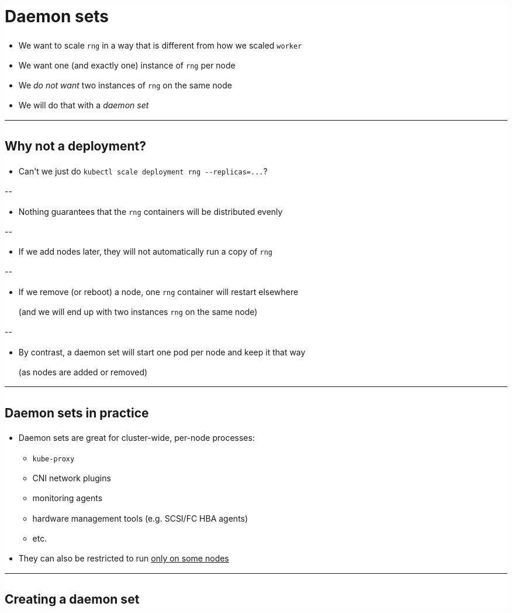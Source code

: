 # Daemon sets

- We want to scale `rng` in a way that is different from how we scaled `worker`

- We want one (and exactly one) instance of `rng` per node

- We *do not want* two instances of `rng` on the same node

- We will do that with a *daemon set*

---

## Why not a deployment?

- Can't we just do `kubectl scale deployment rng --replicas=...`?

--

- Nothing guarantees that the `rng` containers will be distributed evenly

--

- If we add nodes later, they will not automatically run a copy of `rng`

--

- If we remove (or reboot) a node, one `rng` container will restart elsewhere

  (and we will end up with two instances `rng` on the same node)

--

- By contrast, a daemon set will start one pod per node and keep it that way

  (as nodes are added or removed)

---

## Daemon sets in practice

- Daemon sets are great for cluster-wide, per-node processes:

  - `kube-proxy`

  - CNI network plugins

  - monitoring agents

  - hardware management tools (e.g. SCSI/FC HBA agents)

  - etc.

- They can also be restricted to run [only on some nodes](https://kubernetes.io/docs/concepts/workloads/controllers/daemonset/#running-pods-on-only-some-nodes)

---

## Creating a daemon set
